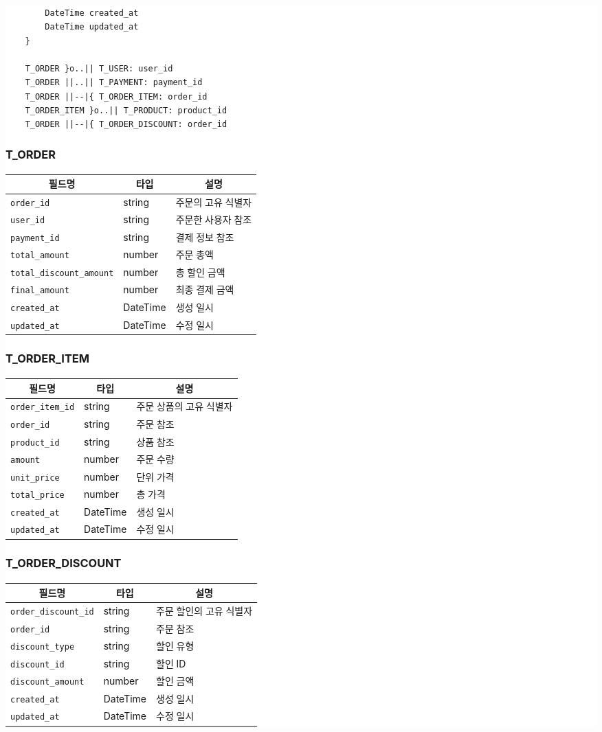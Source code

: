 ```mermaid
        DateTime created_at
        DateTime updated_at
    }

    T_ORDER }o..|| T_USER: user_id 
    T_ORDER ||..|| T_PAYMENT: payment_id 
    T_ORDER ||--|{ T_ORDER_ITEM: order_id
    T_ORDER_ITEM }o..|| T_PRODUCT: product_id 
    T_ORDER ||--|{ T_ORDER_DISCOUNT: order_id
```

### T_ORDER

| 필드명 | 타입 | 설명 |
|-------|------|------|
| `order_id` | string | 주문의 고유 식별자 |
| `user_id` | string | 주문한 사용자 참조 |
| `payment_id` | string | 결제 정보 참조 |
| `total_amount` | number | 주문 총액 |
| `total_discount_amount` | number | 총 할인 금액 |
| `final_amount` | number | 최종 결제 금액 |
| `created_at` | DateTime | 생성 일시 |
| `updated_at` | DateTime | 수정 일시 |

### T_ORDER_ITEM

| 필드명 | 타입 | 설명 |
|-------|------|------|
| `order_item_id` | string | 주문 상품의 고유 식별자 |
| `order_id` | string | 주문 참조 |
| `product_id` | string | 상품 참조 |
| `amount` | number | 주문 수량 |
| `unit_price` | number | 단위 가격 |
| `total_price` | number | 총 가격 |
| `created_at` | DateTime | 생성 일시 |
| `updated_at` | DateTime | 수정 일시 |

### T_ORDER_DISCOUNT

| 필드명 | 타입 | 설명 |
|-------|------|------|
| `order_discount_id` | string | 주문 할인의 고유 식별자 |
| `order_id` | string | 주문 참조 |
| `discount_type` | string | 할인 유형 |
| `discount_id` | string | 할인 ID |
| `discount_amount` | number | 할인 금액 |
| `created_at` | DateTime | 생성 일시 |
| `updated_at` | DateTime | 수정 일시 |